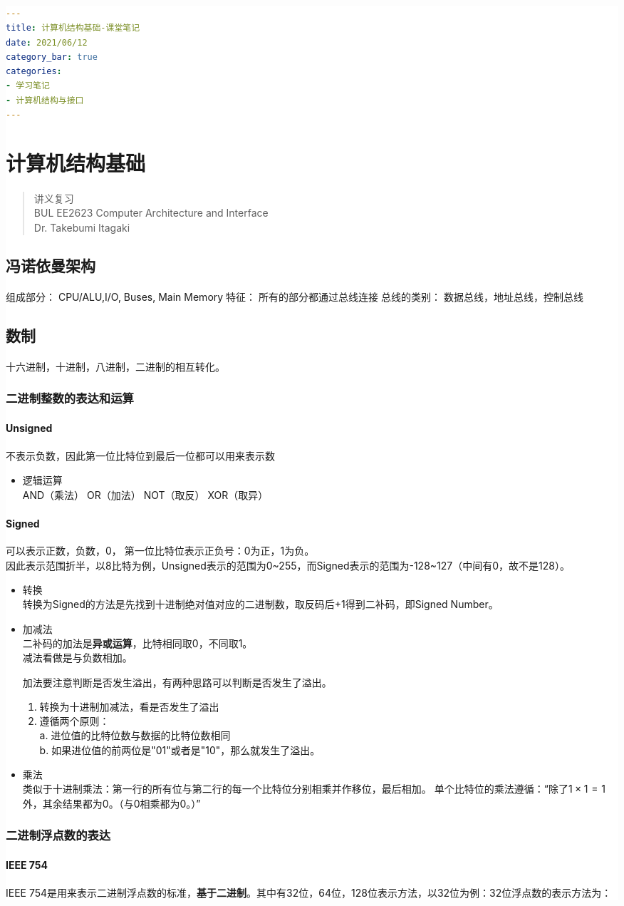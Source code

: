 ```yaml
---
title: 计算机结构基础-课堂笔记
date: 2021/06/12
category_bar: true
categories: 
- 学习笔记
- 计算机结构与接口
---
```


# 计算机结构基础
> 讲义复习   
> BUL EE2623 Computer Architecture and Interface   
> Dr. Takebumi Itagaki   

## 冯诺依曼架构
组成部分： CPU/ALU,I/O, Buses, Main Memory
特征： 所有的部分都通过总线连接
总线的类别： 数据总线，地址总线，控制总线

## 数制
十六进制，十进制，八进制，二进制的相互转化。

### 二进制整数的表达和运算
#### Unsigned    
  不表示负数，因此第一位比特位到最后一位都可以用来表示数   
  - 逻辑运算    
  AND（乘法）  OR（加法）  NOT（取反）  XOR（取异）
#### Signed    
  可以表示正数，负数，0， 第一位比特位表示正负号：0为正，1为负。   
  因此表示范围折半，以8比特为例，Unsigned表示的范围为0~255，而Signed表示的范围为-128~127（中间有0，故不是128）。   
- 转换  
  转换为Signed的方法是先找到十进制绝对值对应的二进制数，取反码后+1得到二补码，即Signed Number。  
- 加减法  
  二补码的加法是**异或运算**，比特相同取0，不同取1。   
  减法看做是与负数相加。   

  加法要注意判断是否发生溢出，有两种思路可以判断是否发生了溢出。    
  1. 转换为十进制加减法，看是否发生了溢出
  2. 遵循两个原则：  
     a. 进位值的比特位数与数据的比特位数相同  
     b. 如果进位值的前两位是"01"或者是"10"，那么就发生了溢出。

- 乘法   
  类似于十进制乘法：第一行的所有位与第二行的每一个比特位分别相乘并作移位，最后相加。 单个比特位的乘法遵循：“除了$1×1=1$外，其余结果都为0。（与0相乘都为0。）”     

### 二进制浮点数的表达
#### **IEEE 754**  
IEEE 754是用来表示二进制浮点数的标准，**基于二进制**。其中有32位，64位，128位表示方法，以32位为例：32位浮点数的表示方法为：

